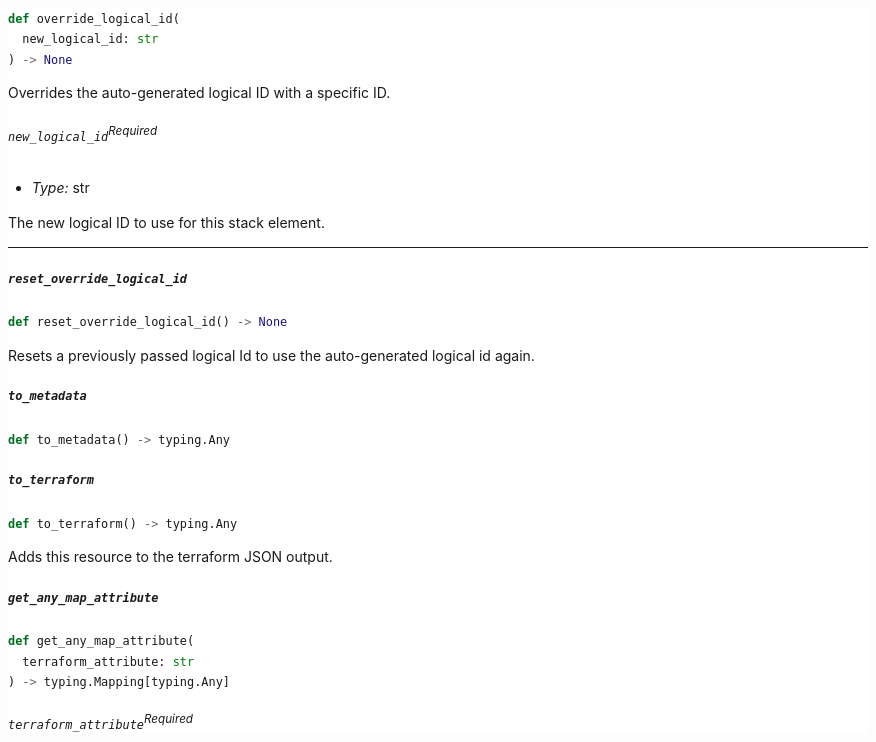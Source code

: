 ```python
def override_logical_id(
  new_logical_id: str
) -> None
```

Overrides the auto-generated logical ID with a specific ID.

###### `new_logical_id`<sup>Required</sup> <a name="new_logical_id" id="@cdktf/provider-spotinst.oceanGkeImport.OceanGkeImport.overrideLogicalId.parameter.newLogicalId"></a>

- *Type:* str

The new logical ID to use for this stack element.

---

##### `reset_override_logical_id` <a name="reset_override_logical_id" id="@cdktf/provider-spotinst.oceanGkeImport.OceanGkeImport.resetOverrideLogicalId"></a>

```python
def reset_override_logical_id() -> None
```

Resets a previously passed logical Id to use the auto-generated logical id again.

##### `to_metadata` <a name="to_metadata" id="@cdktf/provider-spotinst.oceanGkeImport.OceanGkeImport.toMetadata"></a>

```python
def to_metadata() -> typing.Any
```

##### `to_terraform` <a name="to_terraform" id="@cdktf/provider-spotinst.oceanGkeImport.OceanGkeImport.toTerraform"></a>

```python
def to_terraform() -> typing.Any
```

Adds this resource to the terraform JSON output.

##### `get_any_map_attribute` <a name="get_any_map_attribute" id="@cdktf/provider-spotinst.oceanGkeImport.OceanGkeImport.getAnyMapAttribute"></a>

```python
def get_any_map_attribute(
  terraform_attribute: str
) -> typing.Mapping[typing.Any]
```

###### `terraform_attribute`<sup>Required</sup> <a name="terraform_attribute" id="@cdktf/provider-spotinst.oceanGkeImport.OceanGkeImport.getAnyMapAttribute.parameter.terraformAttribute"></a>
